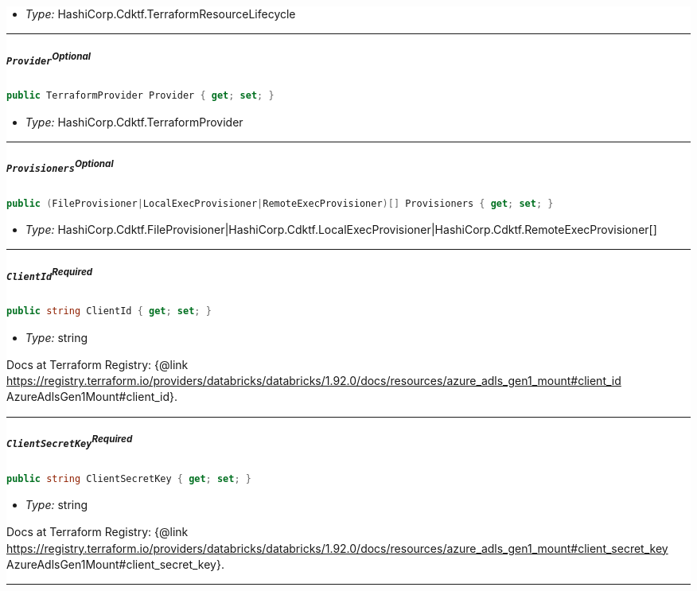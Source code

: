 - *Type:* HashiCorp.Cdktf.TerraformResourceLifecycle

---

##### `Provider`<sup>Optional</sup> <a name="Provider" id="@cdktf/provider-databricks.azureAdlsGen1Mount.AzureAdlsGen1MountConfig.property.provider"></a>

```csharp
public TerraformProvider Provider { get; set; }
```

- *Type:* HashiCorp.Cdktf.TerraformProvider

---

##### `Provisioners`<sup>Optional</sup> <a name="Provisioners" id="@cdktf/provider-databricks.azureAdlsGen1Mount.AzureAdlsGen1MountConfig.property.provisioners"></a>

```csharp
public (FileProvisioner|LocalExecProvisioner|RemoteExecProvisioner)[] Provisioners { get; set; }
```

- *Type:* HashiCorp.Cdktf.FileProvisioner|HashiCorp.Cdktf.LocalExecProvisioner|HashiCorp.Cdktf.RemoteExecProvisioner[]

---

##### `ClientId`<sup>Required</sup> <a name="ClientId" id="@cdktf/provider-databricks.azureAdlsGen1Mount.AzureAdlsGen1MountConfig.property.clientId"></a>

```csharp
public string ClientId { get; set; }
```

- *Type:* string

Docs at Terraform Registry: {@link https://registry.terraform.io/providers/databricks/databricks/1.92.0/docs/resources/azure_adls_gen1_mount#client_id AzureAdlsGen1Mount#client_id}.

---

##### `ClientSecretKey`<sup>Required</sup> <a name="ClientSecretKey" id="@cdktf/provider-databricks.azureAdlsGen1Mount.AzureAdlsGen1MountConfig.property.clientSecretKey"></a>

```csharp
public string ClientSecretKey { get; set; }
```

- *Type:* string

Docs at Terraform Registry: {@link https://registry.terraform.io/providers/databricks/databricks/1.92.0/docs/resources/azure_adls_gen1_mount#client_secret_key AzureAdlsGen1Mount#client_secret_key}.

---
